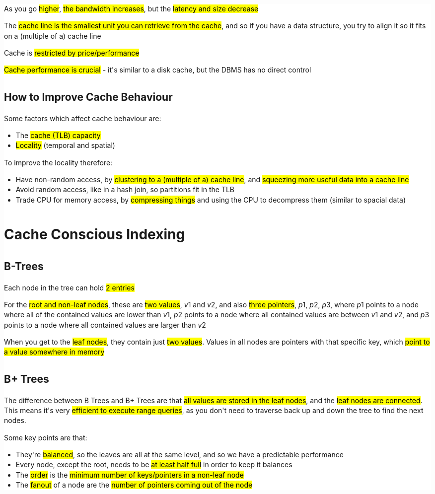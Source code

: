As you go <mark>higher</mark>, <mark>the bandwidth increases</mark>, but the <mark>latency and size decrease</mark>

The <mark>cache line is the smallest unit you can retrieve from the cache</mark>, and so if you have a data structure, you try to align it so it fits on a (multiple of a) cache line

Cache is <mark>restricted by price/performance</mark>

<mark>Cache performance is crucial</mark> - it's similar to a disk cache, but the DBMS has no direct control

## How to Improve Cache Behaviour

Some factors which affect cache behaviour are:

- The <mark>cache (TLB) capacity</mark>
- <mark>Locality</mark> (temporal and spatial)

To improve the locality therefore:

- Have non-random access, by <mark>clustering to a (multiple of a) cache line</mark>, and <mark>squeezing more useful data into a cache line</mark>
- Avoid random access, like in a hash join, so partitions fit in the TLB
- Trade CPU for memory access, by <mark>compressing things</mark> and using the CPU to decompress them (similar to spacial data)

# Cache Conscious Indexing

## B-Trees

Each node in the tree can hold <mark>2 entries</mark>

For the <mark>root and non-leaf nodes</mark>, these are <mark>two values</mark>, $v1$ and $v2$, and also <mark>three pointers</mark>, $p1$, $p2$, $p3$, where $p1$ points to a node where all of the contained values are lower than $v1$, $p2$ points to a node where all contained values are between $v1$ and $v2$, and $p3$ points to a node where all contained values are larger than $v2$

When you get to the <mark>leaf nodes</mark>, they contain just <mark>two values</mark>. Values in all nodes are pointers with that specific key, which <mark>point to a value somewhere in memory</mark>

## B+ Trees

The difference between B Trees and B+ Trees are that <mark>all values are stored in the leaf nodes</mark>, and the <mark>leaf nodes are connected</mark>. This means it's very <mark>efficient to execute range queries</mark>, as you don't need to traverse back up and down the tree to find the next nodes.

Some key points are that:

- They're <mark>balanced</mark>, so the leaves are all at the same level, and so we have a predictable performance
- Every node, except the root, needs to be <mark>at least half full</mark> in order to keep it balances
- The <mark>order</mark> is the <mark>minimum number of keys/pointers in a non-leaf node</mark>
- The <mark>fanout</mark> of a node are the <mark>number of pointers coming out of the node</mark>
